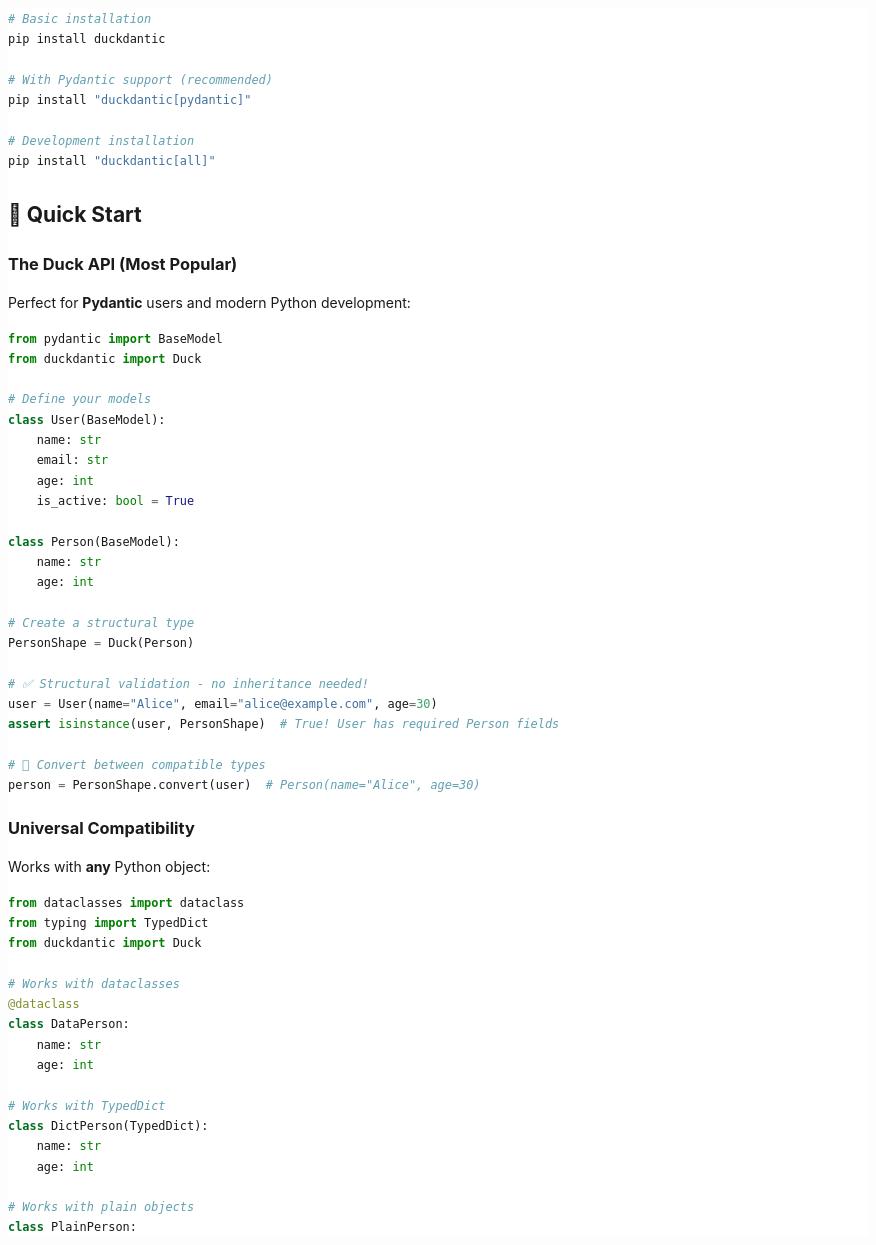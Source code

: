 ```bash
# Basic installation
pip install duckdantic

# With Pydantic support (recommended)
pip install "duckdantic[pydantic]"

# Development installation
pip install "duckdantic[all]"
```

## 🚀 Quick Start

### The Duck API (Most Popular)

Perfect for **Pydantic** users and modern Python development:

```python
from pydantic import BaseModel
from duckdantic import Duck

# Define your models
class User(BaseModel):
    name: str
    email: str
    age: int
    is_active: bool = True

class Person(BaseModel):
    name: str
    age: int

# Create a structural type
PersonShape = Duck(Person)

# ✅ Structural validation - no inheritance needed!
user = User(name="Alice", email="alice@example.com", age=30)
assert isinstance(user, PersonShape)  # True! User has required Person fields

# 🔄 Convert between compatible types
person = PersonShape.convert(user)  # Person(name="Alice", age=30)
```

### Universal Compatibility

Works with **any** Python object:

```python
from dataclasses import dataclass
from typing import TypedDict
from duckdantic import Duck

# Works with dataclasses
@dataclass
class DataPerson:
    name: str
    age: int

# Works with TypedDict
class DictPerson(TypedDict):
    name: str
    age: int

# Works with plain objects
class PlainPerson:
```